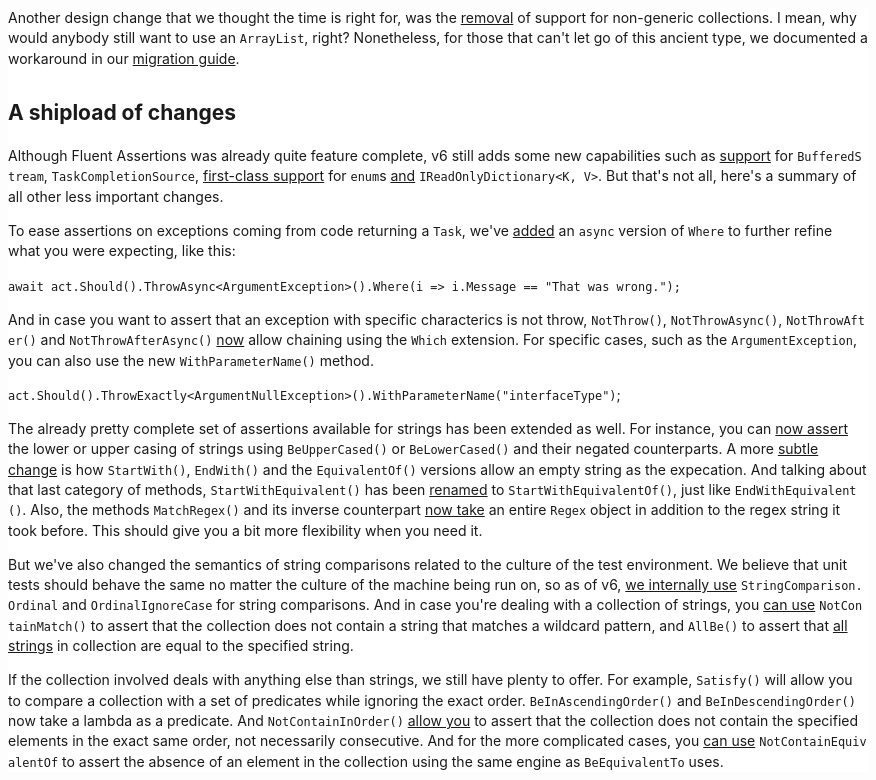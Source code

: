 Another design change that we thought the time is right for, was the [removal](https://github.com/fluentassertions/fluentassertions/pull/1529) of support for non-generic collections. I mean, why would anybody still want to use an `ArrayList`, right? Nonetheless, for those that can't let go of this ancient type, we documented a workaround in our [migration guide](https://fluentassertions.com/upgradingtov6). 

## A shipload of changes
Although Fluent Assertions was already quite feature complete, v6 still adds some new capabilities such as [support](https://github.com/fluentassertions/fluentassertions/pull/1543) for `BufferedStream`, `TaskCompletionSource`, [first-class support](https://github.com/fluentassertions/fluentassertions/pull/1479) for `enum`s [and](https://github.com/fluentassertions/fluentassertions/pull/1298) `IReadOnlyDictionary<K, V>`. But that's not all, here's a summary of all other less important changes. 

To ease assertions on exceptions coming from code returning a `Task`, we've [added](https://github.com/fluentassertions/fluentassertions/pull/1362) an `async` version of `Where` to further refine what you were expecting, like this:

`await act.Should().ThrowAsync<ArgumentException>().Where(i => i.Message == "That was wrong.");`

And in case you want to assert that an exception with specific characterics is not throw, `NotThrow()`, `NotThrowAsync()`, `NotThrowAfter()` and `NotThrowAfterAsync()` [now](https://github.com/fluentassertions/fluentassertions/pull/1289) allow chaining using the `Which` extension. For specific cases, such as the `ArgumentException`, you can also use the new `WithParameterName()` method. 

`act.Should().ThrowExactly<ArgumentNullException>().WithParameterName("interfaceType")`;

The already pretty complete set of assertions available for strings has been extended as well. For instance, you can [now assert](https://github.com/fluentassertions/fluentassertions/pull/1357) the lower or upper casing of strings using `BeUpperCased()` or `BeLowerCased()` and their negated counterparts. A more [subtle change](https://github.com/fluentassertions/fluentassertions/pull/1413) is how `StartWith()`, `EndWith()` and the `EquivalentOf()` versions allow an empty string as the expecation. And talking about that last category of methods, `StartWithEquivalent()` has been [renamed](https://github.com/fluentassertions/fluentassertions/pull/1292) to `StartWithEquivalentOf()`, just like `EndWithEquivalent()`. Also, the methods `MatchRegex()` and its inverse counterpart [now take](https://github.com/fluentassertions/fluentassertions/pull/1436) an entire `Regex` object in addition to the regex string it took before. This should give you a bit more flexibility when you need it. 

But we've also changed the semantics of string comparisons related to the culture of the test environment. 
We believe that unit tests should behave the same no matter the culture of the machine being run on, so as of v6, [we internally use](https://github.com/fluentassertions/fluentassertions/pull/1283) `StringComparison.Ordinal` and `OrdinalIgnoreCase` for string comparisons. And in case you're dealing with a collection of strings, you [can use](https://github.com/fluentassertions/fluentassertions/pull/1246) `NotContainMatch()` to assert that the collection does not contain a string that matches a wildcard pattern, and `AllBe()` to assert that [all strings](https://github.com/fluentassertions/fluentassertions/pull/1332) in collection are equal to the specified string. 

If the collection involved deals with anything else than strings, we still have plenty to offer. For example, `Satisfy()` will allow you to compare a collection with a set of predicates while ignoring the exact order. `BeInAscendingOrder()` and `BeInDescendingOrder()` now take a lambda as a predicate. And `NotContainInOrder()` [allow you](https://github.com/fluentassertions/fluentassertions/pull/1339) to assert that the collection does not contain the specified elements in the exact same order, not necessarily consecutive. And for the more complicated cases, you [can use](https://github.com/fluentassertions/fluentassertions/pull/1318) `NotContainEquivalentOf` to assert the absence of an element in the collection using the same engine as `BeEquivalentTo` uses. 
	